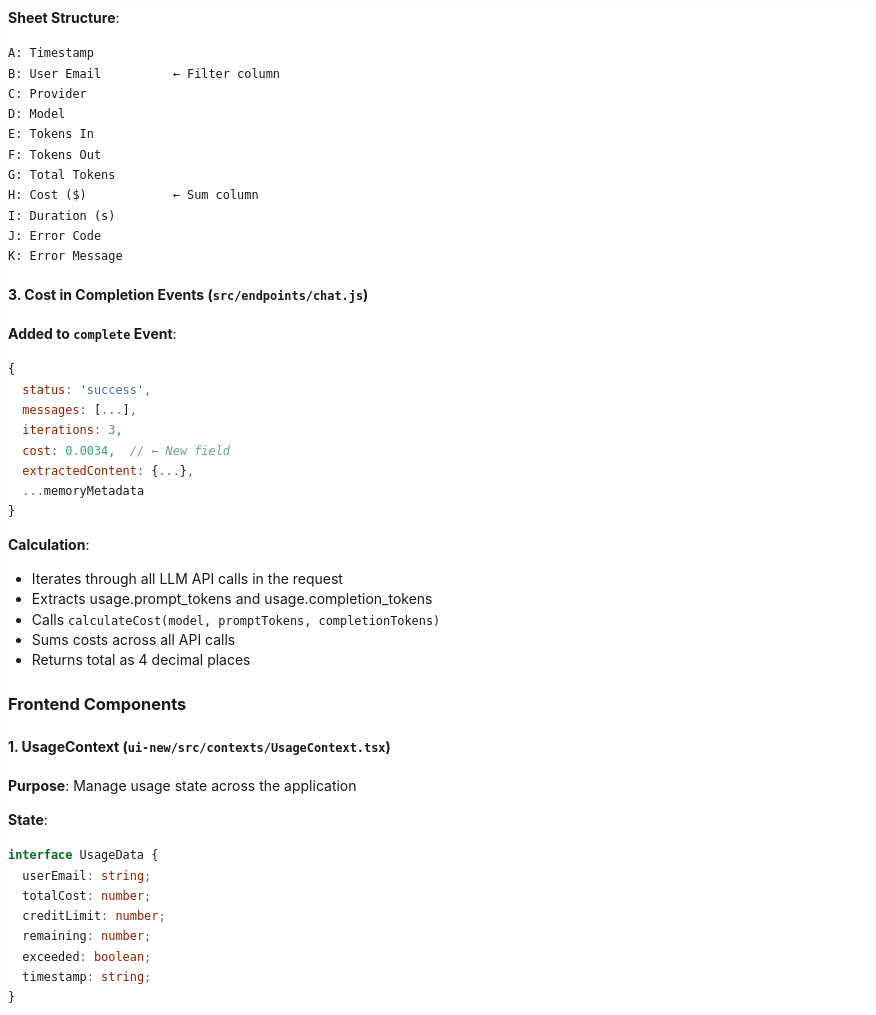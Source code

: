 **Sheet Structure**:
```
A: Timestamp
B: User Email          ← Filter column
C: Provider
D: Model
E: Tokens In
F: Tokens Out
G: Total Tokens
H: Cost ($)            ← Sum column
I: Duration (s)
J: Error Code
K: Error Message
```

#### 3. Cost in Completion Events (`src/endpoints/chat.js`)

**Added to `complete` Event**:
```javascript
{
  status: 'success',
  messages: [...],
  iterations: 3,
  cost: 0.0034,  // ← New field
  extractedContent: {...},
  ...memoryMetadata
}
```

**Calculation**:
- Iterates through all LLM API calls in the request
- Extracts usage.prompt_tokens and usage.completion_tokens
- Calls `calculateCost(model, promptTokens, completionTokens)`
- Sums costs across all API calls
- Returns total as 4 decimal places

### Frontend Components

#### 1. UsageContext (`ui-new/src/contexts/UsageContext.tsx`)

**Purpose**: Manage usage state across the application

**State**:
```typescript
interface UsageData {
  userEmail: string;
  totalCost: number;
  creditLimit: number;
  remaining: number;
  exceeded: boolean;
  timestamp: string;
}
```
